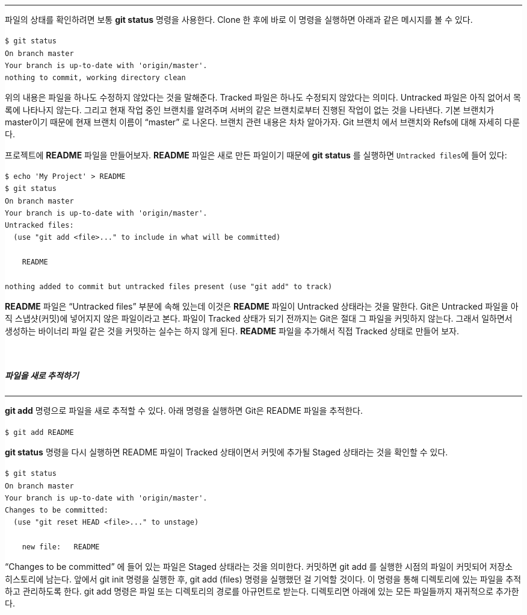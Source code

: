 <hr>

파일의 상태를 확인하려면 보통 **git status** 명령을 사용한다. Clone 한 후에 바로 이 명령을 실행하면 아래과 같은 메시지를 볼 수 있다.

```
$ git status
On branch master
Your branch is up-to-date with 'origin/master'.
nothing to commit, working directory clean
```
위의 내용은 파일을 하나도 수정하지 않았다는 것을 말해준다. Tracked 파일은 하나도 수정되지 않았다는 의미다. Untracked 파일은 아직 없어서 목록에 나타나지 않는다. 그리고 현재 작업 중인 브랜치를 알려주며 서버의 같은 브랜치로부터 진행된 작업이 없는 것을 나타낸다. 기본 브랜치가 master이기 때문에 현재 브랜치 이름이 “master” 로 나온다. 브랜치 관련 내용은 차차 알아가자. Git 브랜치 에서 브랜치와 Refs에 대해 자세히 다룬다.

프로젝트에 **README** 파일을 만들어보자. **README** 파일은 새로 만든 파일이기 때문에 **git status** 를 실행하면 `Untracked files`에 들어 있다:

```
$ echo 'My Project' > README
$ git status
On branch master
Your branch is up-to-date with 'origin/master'.
Untracked files:
  (use "git add <file>..." to include in what will be committed)

    README

nothing added to commit but untracked files present (use "git add" to track)
```

**README** 파일은 “Untracked files” 부분에 속해 있는데 이것은 **README** 파일이 Untracked 상태라는 것을 말한다. Git은 Untracked 파일을 아직 스냅샷(커밋)에 넣어지지 않은 파일이라고 본다. 파일이 Tracked 상태가 되기 전까지는 Git은 절대 그 파일을 커밋하지 않는다. 그래서 일하면서 생성하는 바이너리 파일 같은 것을 커밋하는 실수는 하지 않게 된다. **README** 파일을 추가해서 직접 Tracked 상태로 만들어 보자.

<br>

##### 파일을 새로 추적하기

<hr>

**git add** 명령으로 파일을 새로 추적할 수 있다. 아래 명령을 실행하면 Git은 README 파일을 추적한다.

```
$ git add README
```
**git status** 명령을 다시 실행하면 README 파일이 Tracked 상태이면서 커밋에 추가될 Staged 상태라는 것을 확인할 수 있다.

```
$ git status
On branch master
Your branch is up-to-date with 'origin/master'.
Changes to be committed:
  (use "git reset HEAD <file>..." to unstage)

    new file:   README
```
“Changes to be committed” 에 들어 있는 파일은 Staged 상태라는 것을 의미한다. 커밋하면 git add 를 실행한 시점의 파일이 커밋되어 저장소 히스토리에 남는다. 앞에서 git init 명령을 실행한 후, git add (files) 명령을 실행했던 걸 기억할 것이다. 이 명령을 통해 디렉토리에 있는 파일을 추적하고 관리하도록 한다. git add 명령은 파일 또는 디렉토리의 경로를 아규먼트로 받는다. 디렉토리면 아래에 있는 모든 파일들까지 재귀적으로 추가한다.
